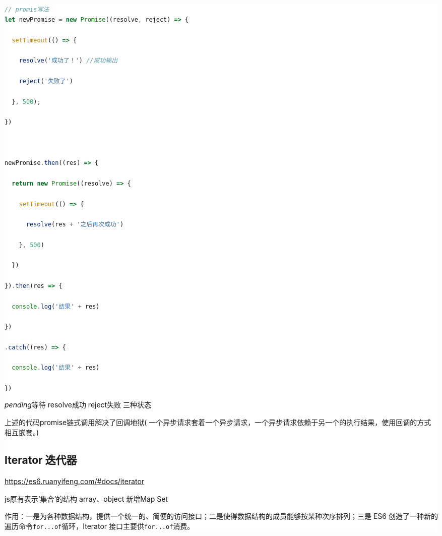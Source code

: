 ```javaScript
// promis写法 
let newPromise = new Promise((resolve, reject) => {

  setTimeout(() => {

​    resolve('成功了！') //成功输出

​    reject('失败了')

  }, 500);

})



newPromise.then((res) => {

  return new Promise((resolve) => {

​    setTimeout(() => {

​      resolve(res + '之后再次成功')

​    }, 500)

  })

}).then(res => {

  console.log('结果' + res)

})

.catch((res) => {

  console.log('结果' + res)

})
```

*pending*等待 resolve成功 reject失败  三种状态

上述的代码promise链式调用解决了回调地狱( 一个异步请求套着一个异步请求，一个异步请求依赖于另一个的执行结果，使用回调的方式相互嵌套。)



## Iterator 迭代器

https://es6.ruanyifeng.com/#docs/iterator

js原有表示‘集合’的结构  array、object 新增Map Set

作用：一是为各种数据结构，提供一个统一的、简便的访问接口；二是使得数据结构的成员能够按某种次序排列；三是 ES6 创造了一种新的遍历命令`for...of`循环，Iterator 接口主要供`for...of`消费。
